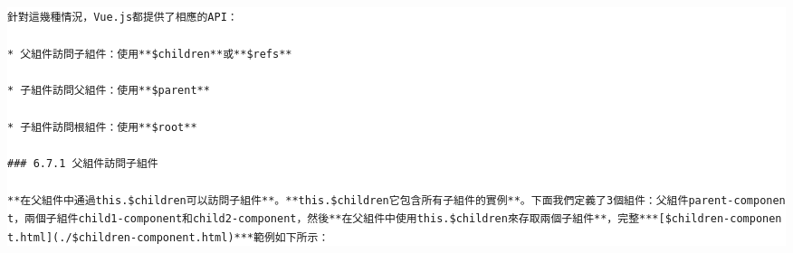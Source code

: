 ```
針對這幾種情況，Vue.js都提供了相應的API：

* 父組件訪問子組件：使用**$children**或**$refs**

* 子組件訪問父組件：使用**$parent**

* 子組件訪問根組件：使用**$root**

### 6.7.1 父組件訪問子組件

**在父組件中通過this.$children可以訪問子組件**。**this.$children它包含所有子組件的實例**。下面我們定義了3個組件：父組件parent-component，兩個子組件child1-component和child2-component，然後**在父組件中使用this.$children來存取兩個子組件**，完整***[$children-component.html](./$children-component.html)***範例如下所示：
```
<!DOCTYPE html>
<html>
<head>
    <meta charset="UTF-8">
    <title>$children-component</title>
</head>
<body>
    <!--簡單的DOM元素(View)-->
    <div id="app">
        <parent-component></parent-component>
    </div>
    <!--這裡是宣告<parent-component>這個組件的template內容,-->
    <script type="text/x-template" id="parent-template">
        <div>
            <child1-component></child1-component>
            <child2-component></child2-component>
            <button v-on:click="showChildComponentData">顯示子组件的數據</button>
        </div>
    </script>
    <!--這裡是宣告<child1-component>這個組件的template內容,-->
    <script type="text/x-template" id="child1-template">
        <div>
            <h2>This is child component 1</h2>
        </div>
    </script>
    <!--這裡是宣告<child2-component>這個組件的template內容,-->
    <script type="text/x-template" id="child2-template">
        <div>
            <h2>This is child component 2</h2>
        </div>
    </script>
</body>

<script src="https://cdnjs.cloudflare.com/ajax/libs/vue/2.3.4/vue.min.js"></script>
<script>
//創建且全域註冊parent組件
Vue.component('parent-component', {
    template: '#parent-template',
    components: {
        //創建且私域註冊child1組件給parent組件
        'child1-component': {
            template: '#child1-template',
            data: function() {
                return {
                    msg: 'child component 111111'
                }
            }
        },
        //創建且私域註冊child2組件給parent組件